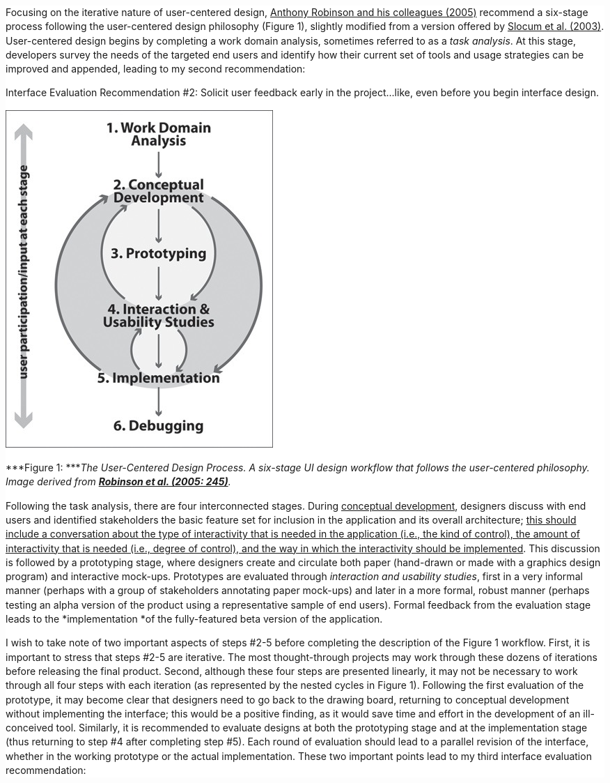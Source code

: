 Focusing on the iterative nature of user-centered design, [Anthony Robinson and his colleagues (2005)][16] recommend a six-stage process following the user-centered design philosophy (Figure 1), slightly modified from a version offered by [Slocum et al. (2003)][17]. User-centered design begins by completing a work domain analysis, sometimes referred to as a *task analysis*. At this stage, developers survey the needs of the targeted end users and identify how their current set of tools and usage strategies can be improved and appended, leading to my second recommendation:

Interface Evaluation Recommendation #2: Solicit user feedback early in the project...like, even before you begin interface design.

![figure1_userCentered](cartography2/images/InterfaceEvaluation/figure1_userCentered.jpg)

***Figure 1: ****The User-Centered Design Process. A six-stage UI design workflow that follows the user-centered philosophy. Image derived from **[Robinson et al. (2005: 245)][16]**.*

Following the task analysis, there are four interconnected stages. During [conceptual development][13], designers discuss with end users and identified stakeholders the basic feature set for inclusion in the application and its overall architecture; [this should include a conversation about the type of interactivity that is needed in the application (i.e., the kind of control), the amount of interactivity that is needed (i.e., degree of control), and the way in which the interactivity should be implemented][10]. This discussion is followed by a prototyping stage, where designers create and circulate both paper (hand-drawn or made with a graphics design program) and interactive mock-ups. Prototypes are evaluated through *interaction and usability studies*, first in a very informal manner (perhaps with a group of stakeholders annotating paper mock-ups) and later in a more formal, robust manner (perhaps testing an alpha version of the product using a representative sample of end users). Formal feedback from the evaluation stage leads to the *implementation *of the fully-featured beta version of the application.

I wish to take note of two important aspects of steps #2-5 before completing the description of the Figure 1 workflow. First, it is important to stress that steps #2-5 are iterative. The most thought-through projects may work through these dozens of iterations before releasing the final product. Second, although these four steps are presented linearly, it may not be necessary to work through all four steps with each iteration (as represented by the nested cycles in Figure 1). Following the first evaluation of the prototype, it may become clear that designers need to go back to the drawing board, returning to conceptual development without implementing the interface; this would be a positive finding, as it would save time and effort in the development of an ill-conceived tool. Similarly, it is recommended to evaluate designs at both the prototyping stage and at the implementation stage (thus returning to step #4 after completing step #5). Each round of evaluation should lead to a parallel revision of the interface, whether in the working prototype or the actual implementation. These two important points lead to my third interface evaluation recommendation:


 [1]: http://web.archive.org/web/20100702173807/http%3A/geoweb.evans.txstate.edu/directory/faculty/fuhrmann/fuhrmann.html
 [2]: http://web.archive.org/web/20100702173807/http%3A/www.geography.wisc.edu/%7Eharrower/
 [3]: http://web.archive.org/web/20100702173807/http%3A/www.sensible.com/
 [4]: http://web.archive.org/web/20100702173807/http%3A/www.useit.com/
 [5]: http://web.archive.org/web/20100702173807/http%3A/www.jnd.org/
 [6]: http://web.archive.org/web/20100702173807/http%3A/www.geovista.psu.edu/members/maceachren/
 [7]: http://web.archive.org/web/20100702173807/http%3A/www.cs.umd.edu/hcil/members/cplaisant/
 [8]: http://web.archive.org/web/20100702173807/http%3A/www.personal.psu.edu/acr181/
 [9]: http://web.archive.org/web/20100702173807/http%3A/www.cs.umd.edu/%7Eben/
 [10]: http://web.archive.org/web/20100702173807/http%3A/cartography2.org/Chapters/page10/OverviewUI.html "Overview: The User Interface"
 [11]: http://web.archive.org/web/20100702173807/http%3A/www.cartogrammar.com/blog/the-music-of-geography-ohio-is-a-piano/
 [12]: http://web.archive.org/web/20100702173807/http%3A/www.amazon.com/Power-Maps-Denis-Wood/dp/0898624932
 [13]: http://web.archive.org/web/20100702173807/http%3A/cartography2.org/Chapters/page9/InterfaceEvaluation1.html#1
 [14]: http://web.archive.org/web/20100702173807/http%3A/en.wikipedia.org/wiki/HCI
 [15]: http://web.archive.org/web/20100702173807/http%3A/en.wikipedia.org/wiki/Information_visualization
 [16]: http://web.archive.org/web/20100702173807/http%3A/www.geovista.psu.edu/publications/NCI/Robinson_Auto_Carto_CAGIS_inpress_05.pdf
 [17]: http://web.archive.org/web/20100702173807/http%3A/www.ingentaconnect.com/content/acsm/cagis/2003/00000030/00000004/art00001
 [18]: http://web.archive.org/web/20100702173807im_/http%3A/cartography2.org/Chapters/page9/files/figure1_usercentered.jpg
 [19]: /web/20100702173807/http://scholar.google.com/scholar?hl=en&amp;q=usability%2Btesting&amp;btnG=Search
 [20]: /web/20100702173807/http://scholar.google.com/scholar?hl=en&amp;q=user%2Btesting&amp;btnG=Search
 [21]: /web/20100702173807/http://scholar.google.com/scholar?hl=en&amp;q=usability%2Bengineering&amp;btnG=Search
 [22]: /web/20100702173807/http://scholar.google.com/scholar?hl=en&amp;q=usability%2Binspection&amp;btnG=Search
 [23]: /web/20100702173807/http://scholar.google.com/scholar?hl=en&amp;q=methods%2Bin%2BHCI&amp;btnG=Search
 [24]: /web/20100702173807/http://scholar.google.com/scholar?hl=en&amp;q=human%2Bfactors%2Bresearch&amp;btnG=Search
 [25]: http://web.archive.org/web/20100702173807/http%3A/en.wikipedia.org/wiki/Positivism
 [26]: http://web.archive.org/web/20100702173807/http%3A/en.wikipedia.org/wiki/Semi-structured_interview
 [27]: http://web.archive.org/web/20100702173807/http%3A/en.wikipedia.org/wiki/Focus_groups
 [28]: http://web.archive.org/web/20100702173807/http%3A/en.wikipedia.org/wiki/Participant_observation
 [29]: /web/20100702173807/http://www.amazon.com/Designing-User-Interface-Human-Computer-Interaction/dp/0321537351/ref=sr_1_1?ie=UTF8&amp;s=books&amp;qid=1252010702&amp;sr=1-1
 [30]: /web/20100702173807/http://www.amazon.com/s/ref=nb_ss?url=search-alias%3Dstripbooks&amp;field-keywords=don%27t%2Bmake%2Bme%2Bthink&amp;x=0&amp;y=0
 [31]: http://web.archive.org/web/20100702173807/http%3A/www.usability.gov/
 [33]: /web/20100702173807/http://portal.acm.org/citation.cfm?id=1081432.1081556
 [35]: http://web.archive.org/web/20100702173807/http%3A/www.apple.com/ipodshuffle/gallery/#image
 [36]: http://web.archive.org/web/20100702173807im_/http%3A/cartography2.org/Chapters/page9/files/figure4_rothpod.jpg
 [37]: http://web.archive.org/web/20100702173807/http%3A/creativecommons.org/licenses/by-nc-sa/3.0/us/  